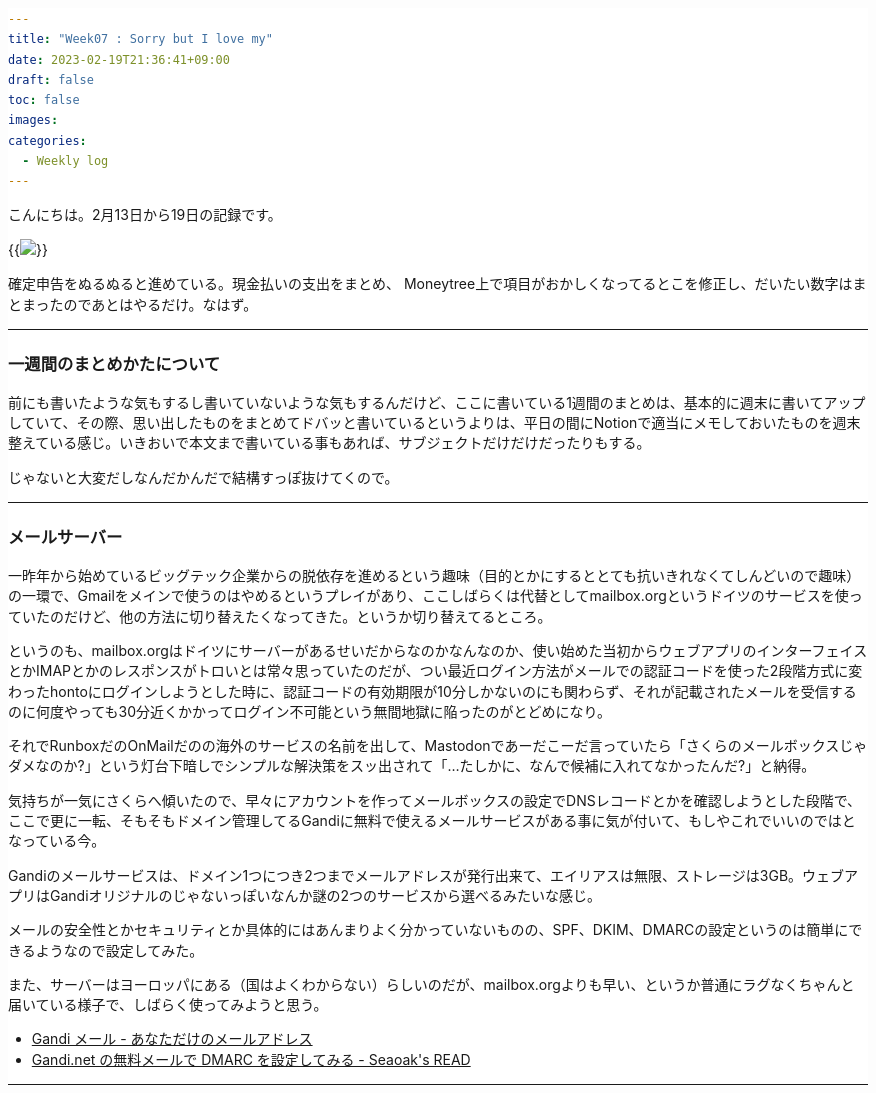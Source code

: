 ```yaml
---
title: "Week07 : Sorry but I love my"
date: 2023-02-19T21:36:41+09:00
draft: false
toc: false
images:
categories:
  - Weekly log
---
```


こんにちは。2月13日から19日の記録です。

{{<image src="/images/images/20230214.webp" >}}

確定申告をぬるぬると進めている。現金払いの支出をまとめ、 Moneytree上で項目がおかしくなってるとこを修正し、だいたい数字はまとまったのであとはやるだけ。なはず。



---

### 一週間のまとめかたについて

前にも書いたような気もするし書いていないような気もするんだけど、ここに書いている1週間のまとめは、基本的に週末に書いてアップしていて、その際、思い出したものをまとめてドバッと書いているというよりは、平日の間にNotionで適当にメモしておいたものを週末整えている感じ。いきおいで本文まで書いている事もあれば、サブジェクトだけだけだったりもする。

じゃないと大変だしなんだかんだで結構すっぽ抜けてくので。

---

### メールサーバー

一昨年から始めているビッグテック企業からの脱依存を進めるという趣味（目的とかにするととても抗いきれなくてしんどいので趣味）の一環で、Gmailをメインで使うのはやめるというプレイがあり、ここしばらくは代替としてmailbox.orgというドイツのサービスを使っていたのだけど、他の方法に切り替えたくなってきた。というか切り替えてるところ。

というのも、mailbox.orgはドイツにサーバーがあるせいだからなのかなんなのか、使い始めた当初からウェブアプリのインターフェイスとかIMAPとかのレスポンスがトロいとは常々思っていたのだが、つい最近ログイン方法がメールでの認証コードを使った2段階方式に変わったhontoにログインしようとした時に、認証コードの有効期限が10分しかないのにも関わらず、それが記載されたメールを受信するのに何度やっても30分近くかかってログイン不可能という無間地獄に陥ったのがとどめになり。

それでRunboxだのOnMailだのの海外のサービスの名前を出して、Mastodonであーだこーだ言っていたら「さくらのメールボックスじゃダメなのか?」という灯台下暗しでシンプルな解決策をスッ出されて「…たしかに、なんで候補に入れてなかったんだ?」と納得。

気持ちが一気にさくらへ傾いたので、早々にアカウントを作ってメールボックスの設定でDNSレコードとかを確認しようとした段階で、ここで更に一転、そもそもドメイン管理してるGandiに無料で使えるメールサービスがある事に気が付いて、もしやこれでいいのではとなっている今。

Gandiのメールサービスは、ドメイン1つにつき2つまでメールアドレスが発行出来て、エイリアスは無限、ストレージは3GB。ウェブアプリはGandiオリジナルのじゃないっぽいなんか謎の2つのサービスから選べるみたいな感じ。

メールの安全性とかセキュリティとか具体的にはあんまりよく分かっていないものの、SPF、DKIM、DMARCの設定というのは簡単にできるようなので設定してみた。

また、サーバーはヨーロッパにある（国はよくわからない）らしいのだが、mailbox.orgよりも早い、というか普通にラグなくちゃんと届いている様子で、しばらく使ってみようと思う。

- [Gandi メール - あなただけのメールアドレス](https://www.gandi.net/ja/domain/email)
- [Gandi.net の無料メールで DMARC を設定してみる - Seaoak's READ](https://blog.seaoak.jp/mail-dmarc-settings/)

---

